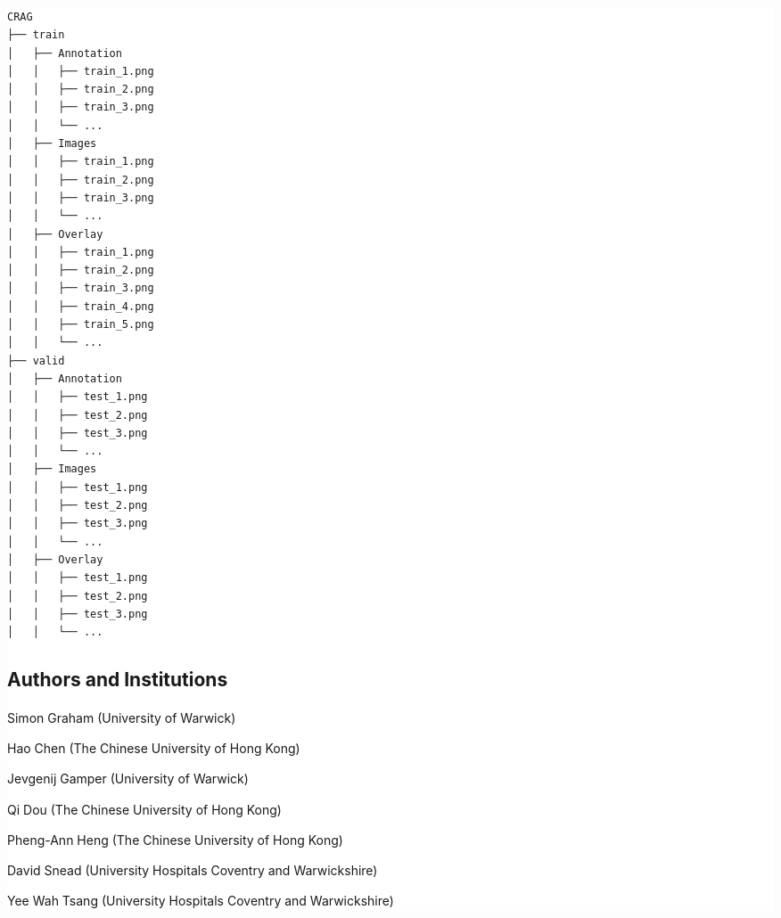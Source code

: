 ``` 
CRAG
├── train
│   ├── Annotation
│   │   ├── train_1.png
│   │   ├── train_2.png
│   │   ├── train_3.png
│   │   └── ...
│   ├── Images
│   │   ├── train_1.png
│   │   ├── train_2.png
│   │   ├── train_3.png
│   │   └── ...
│   ├── Overlay
│   │   ├── train_1.png
│   │   ├── train_2.png
│   │   ├── train_3.png
│   │   ├── train_4.png
│   │   ├── train_5.png
│   │   └── ...
├── valid
│   ├── Annotation
│   │   ├── test_1.png
│   │   ├── test_2.png
│   │   ├── test_3.png
│   │   └── ...
│   ├── Images
│   │   ├── test_1.png
│   │   ├── test_2.png
│   │   ├── test_3.png
│   │   └── ...
│   ├── Overlay
│   │   ├── test_1.png
│   │   ├── test_2.png
│   │   ├── test_3.png
│   │   └── ...
```

## Authors and Institutions

Simon Graham (University of Warwick)

Hao Chen (The Chinese University of Hong Kong)

Jevgenij Gamper (University of Warwick)

Qi Dou (The Chinese University of Hong Kong)

Pheng-Ann Heng (The Chinese University of Hong Kong)

David Snead (University Hospitals Coventry and Warwickshire)

Yee Wah Tsang (University Hospitals Coventry and Warwickshire)
